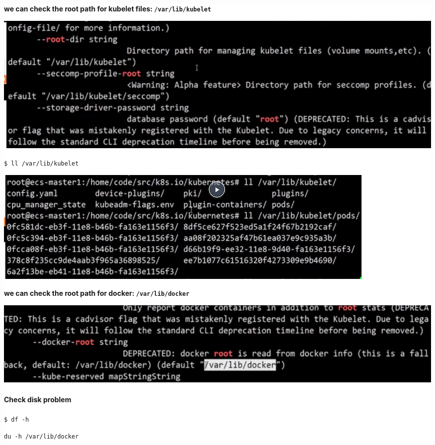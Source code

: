 **we can check the root path for kubelet files: `/var/lib/kubelet`**

![Alt Image Text](images/8_9.png "Body image")

```
$ ll /var/lib/kubelet
```
![Alt Image Text](images/8_10.png "Body image")

**we can check the root path for docker: `/var/lib/docker`**

![Alt Image Text](images/8_11.png "Body image")


#### Check disk problem

```
$ df -h
```

```
du -h /var/lib/docker
```
